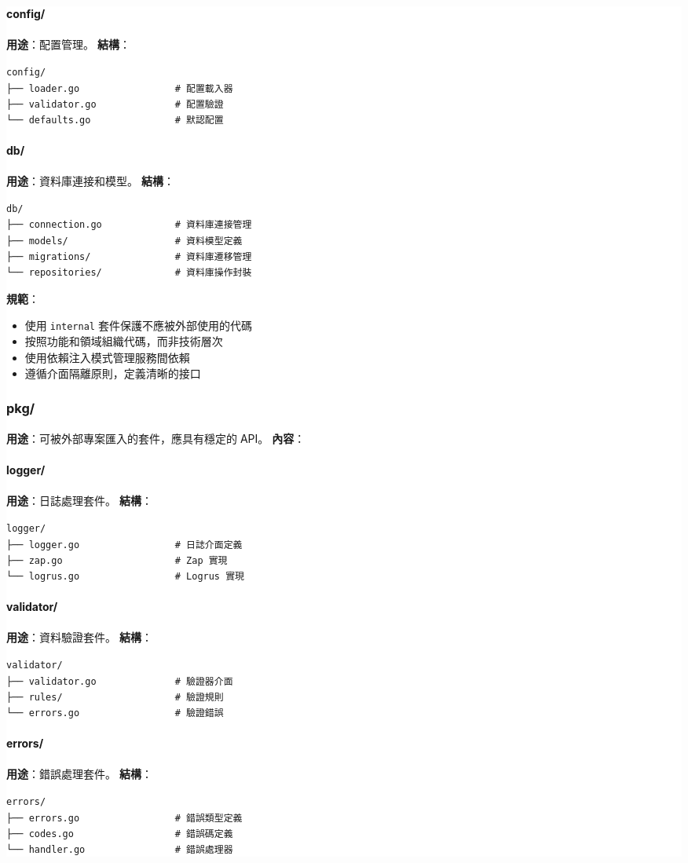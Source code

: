 #### config/
**用途**：配置管理。
**結構**：
```
config/
├── loader.go                 # 配置載入器
├── validator.go              # 配置驗證
└── defaults.go               # 默認配置
```

#### db/
**用途**：資料庫連接和模型。
**結構**：
```
db/
├── connection.go             # 資料庫連接管理
├── models/                   # 資料模型定義
├── migrations/               # 資料庫遷移管理
└── repositories/             # 資料庫操作封裝
```

**規範**：
- 使用 `internal` 套件保護不應被外部使用的代碼
- 按照功能和領域組織代碼，而非技術層次
- 使用依賴注入模式管理服務間依賴
- 遵循介面隔離原則，定義清晰的接口

### pkg/

**用途**：可被外部專案匯入的套件，應具有穩定的 API。
**內容**：

#### logger/
**用途**：日誌處理套件。
**結構**：
```
logger/
├── logger.go                 # 日誌介面定義
├── zap.go                    # Zap 實現
└── logrus.go                 # Logrus 實現
```

#### validator/
**用途**：資料驗證套件。
**結構**：
```
validator/
├── validator.go              # 驗證器介面
├── rules/                    # 驗證規則
└── errors.go                 # 驗證錯誤
```

#### errors/
**用途**：錯誤處理套件。
**結構**：
```
errors/
├── errors.go                 # 錯誤類型定義
├── codes.go                  # 錯誤碼定義
└── handler.go                # 錯誤處理器
```

